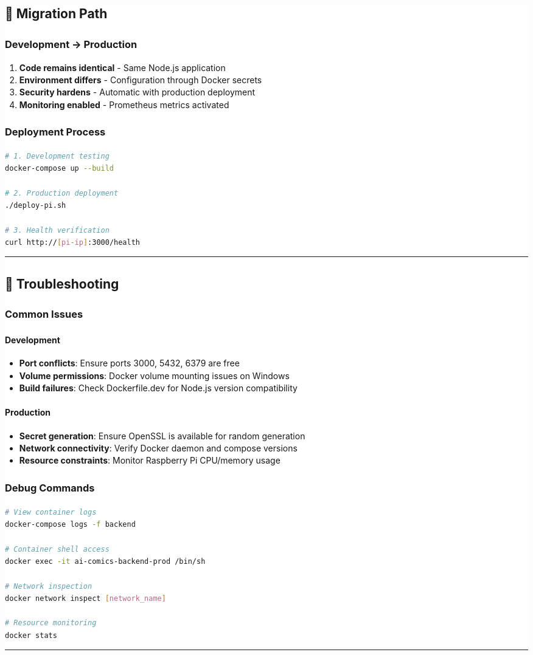 
## 🔄 Migration Path

### Development → Production
1. **Code remains identical** - Same Node.js application
2. **Environment differs** - Configuration through Docker secrets
3. **Security hardens** - Automatic with production deployment
4. **Monitoring enabled** - Prometheus metrics activated

### Deployment Process
```bash
# 1. Development testing
docker-compose up --build

# 2. Production deployment  
./deploy-pi.sh

# 3. Health verification
curl http://[pi-ip]:3000/health
```

---

## 🐛 Troubleshooting

### Common Issues

#### Development
- **Port conflicts**: Ensure ports 3000, 5432, 6379 are free
- **Volume permissions**: Docker volume mounting issues on Windows
- **Build failures**: Check Dockerfile.dev for Node.js version compatibility

#### Production
- **Secret generation**: Ensure OpenSSL is available for random generation
- **Network connectivity**: Verify Docker daemon and compose versions
- **Resource constraints**: Monitor Raspberry Pi CPU/memory usage

### Debug Commands
```bash
# View container logs
docker-compose logs -f backend

# Container shell access
docker exec -it ai-comics-backend-prod /bin/sh

# Network inspection
docker network inspect [network_name]

# Resource monitoring
docker stats
```

---